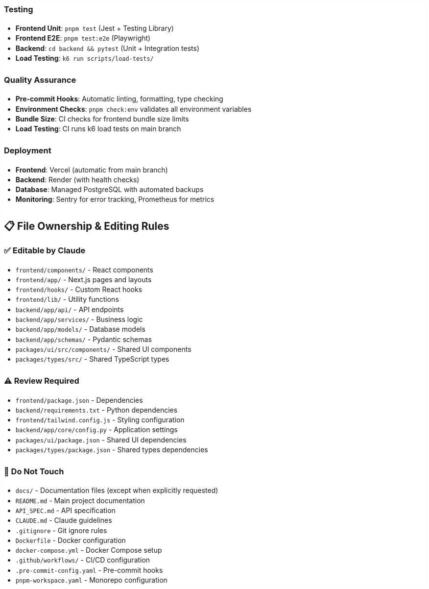 ### **Testing**
- **Frontend Unit**: `pnpm test` (Jest + Testing Library)
- **Frontend E2E**: `pnpm test:e2e` (Playwright)
- **Backend**: `cd backend && pytest` (Unit + Integration tests)
- **Load Testing**: `k6 run scripts/load-tests/`

### **Quality Assurance**
- **Pre-commit Hooks**: Automatic linting, formatting, type checking
- **Environment Checks**: `pnpm check:env` validates all environment variables
- **Bundle Size**: CI checks for frontend bundle size limits
- **Load Testing**: CI runs k6 load tests on main branch

### **Deployment**
- **Frontend**: Vercel (automatic from main branch)
- **Backend**: Render (with health checks)
- **Database**: Managed PostgreSQL with automated backups
- **Monitoring**: Sentry for error tracking, Prometheus for metrics

## 📋 **File Ownership & Editing Rules**

### **✅ Editable by Claude**
- `frontend/components/` - React components
- `frontend/app/` - Next.js pages and layouts
- `frontend/hooks/` - Custom React hooks
- `frontend/lib/` - Utility functions
- `backend/app/api/` - API endpoints
- `backend/app/services/` - Business logic
- `backend/app/models/` - Database models
- `backend/app/schemas/` - Pydantic schemas
- `packages/ui/src/components/` - Shared UI components
- `packages/types/src/` - Shared TypeScript types

### **⚠️ Review Required**
- `frontend/package.json` - Dependencies
- `backend/requirements.txt` - Python dependencies
- `frontend/tailwind.config.js` - Styling configuration
- `backend/app/core/config.py` - Application settings
- `packages/ui/package.json` - Shared UI dependencies
- `packages/types/package.json` - Shared types dependencies

### **🚫 Do Not Touch**
- `docs/` - Documentation files (except when explicitly requested)
- `README.md` - Main project documentation
- `API_SPEC.md` - API specification
- `CLAUDE.md` - Claude guidelines
- `.gitignore` - Git ignore rules
- `Dockerfile` - Docker configuration
- `docker-compose.yml` - Docker Compose setup
- `.github/workflows/` - CI/CD configuration
- `.pre-commit-config.yaml` - Pre-commit hooks
- `pnpm-workspace.yaml` - Monorepo configuration
